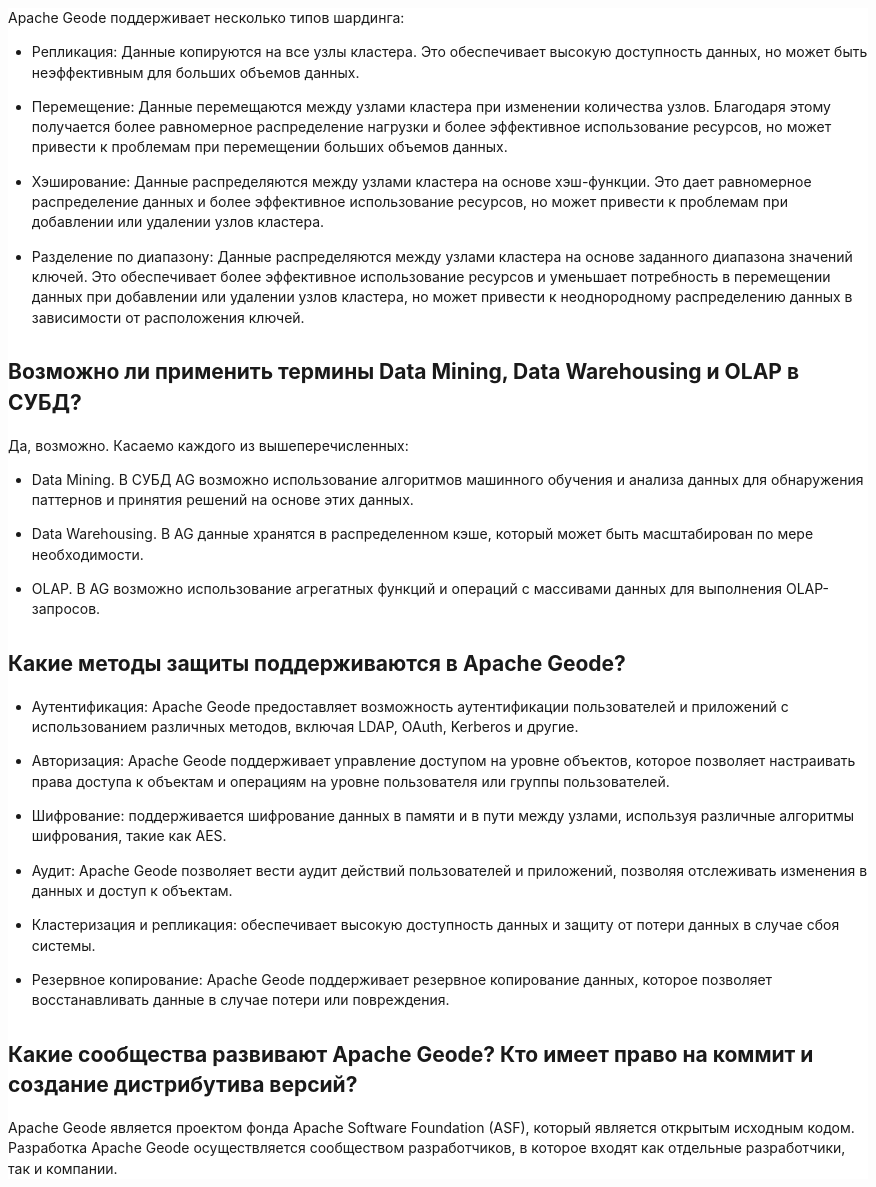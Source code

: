 Apache Geode поддерживает несколько типов шардинга:
* Репликация: Данные копируются на все узлы кластера. Это обеспечивает высокую доступность данных, но может быть неэффективным для больших объемов данных.

* Перемещение: Данные перемещаются между узлами кластера при изменении количества узлов. Благодаря этому получается более равномерное распределение нагрузки и более эффективное использование ресурсов, но может привести к проблемам при перемещении больших объемов данных.

* Хэширование: Данные распределяются между узлами кластера на основе хэш-функции. Это дает равномерное распределение данных и более эффективное использование ресурсов, но может привести к проблемам при добавлении или удалении узлов кластера.
* Разделение по диапазону: Данные распределяются между узлами кластера на основе заданного диапазона значений ключей. Это обеспечивает более эффективное использование ресурсов и уменьшает потребность в перемещении данных при добавлении или удалении узлов кластера, но может привести к неоднородному распределению данных в зависимости от расположения ключей.

## Возможно ли применить термины Data Mining, Data Warehousing и OLAP в СУБД?

Да, возможно. Касаемо каждого из вышеперечисленных:
* Data Mining. В СУБД AG возможно использование алгоритмов машинного обучения и анализа данных для обнаружения паттернов и принятия решений на основе этих данных.

* Data Warehousing. В AG данные хранятся в распределенном кэше, который может быть масштабирован по мере необходимости.

* OLAP. В AG возможно использование агрегатных функций и операций с массивами данных для выполнения OLAP-запросов.

## Какие методы защиты поддерживаются в Apache Geode?


* Аутентификация: Apache Geode предоставляет возможность аутентификации пользователей и приложений с использованием различных методов, включая LDAP, OAuth, Kerberos и другие.

* Авторизация: Apache Geode поддерживает управление доступом на уровне объектов, которое позволяет настраивать права доступа к объектам и операциям на уровне пользователя или группы пользователей.

* Шифрование: поддерживается шифрование данных в памяти и в пути между узлами, используя различные алгоритмы шифрования, такие как AES.

* Аудит: Apache Geode позволяет вести аудит действий пользователей и приложений, позволяя отслеживать изменения в данных и доступ к объектам.

* Кластеризация и репликация: обеспечивает высокую доступность данных и защиту от потери данных в случае сбоя системы.

* Резервное копирование: Apache Geode поддерживает резервное копирование данных, которое позволяет восстанавливать данные в случае потери или повреждения.

## Какие сообщества развивают Apache Geode? Кто имеет право на коммит и создание дистрибутива версий?

Apache Geode является проектом фонда Apache Software Foundation (ASF), который является открытым исходным кодом. Разработка Apache Geode осуществляется сообществом разработчиков, в которое входят как отдельные разработчики, так и компании.
